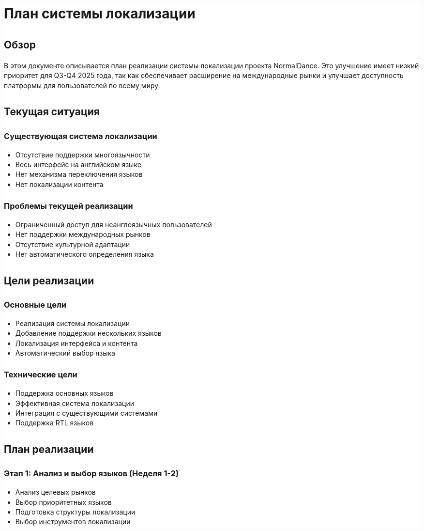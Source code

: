 # План системы локализации

## Обзор

В этом документе описывается план реализации системы локализации проекта NormalDance. Это улучшение имеет низкий приоритет для Q3-Q4 2025 года, так как обеспечивает расширение на международные рынки и улучшает доступность платформы для пользователей по всему миру.

## Текущая ситуация

### Существующая система локализации

- Отсутствие поддержки многоязычности
- Весь интерфейс на английском языке
- Нет механизма переключения языков
- Нет локализации контента

### Проблемы текущей реализации

- Ограниченный доступ для неанглоязычных пользователей
- Нет поддержки международных рынков
- Отсутствие культурной адаптации
- Нет автоматического определения языка

## Цели реализации

### Основные цели

- Реализация системы локализации
- Добавление поддержки нескольких языков
- Локализация интерфейса и контента
- Автоматический выбор языка

### Технические цели

- Поддержка основных языков
- Эффективная система локализации
- Интеграция с существующими системами
- Поддержка RTL языков

## План реализации

### Этап 1: Анализ и выбор языков (Неделя 1-2)

- Анализ целевых рынков
- Выбор приоритетных языков
- Подготовка структуры локализации
- Выбор инструментов локализации
